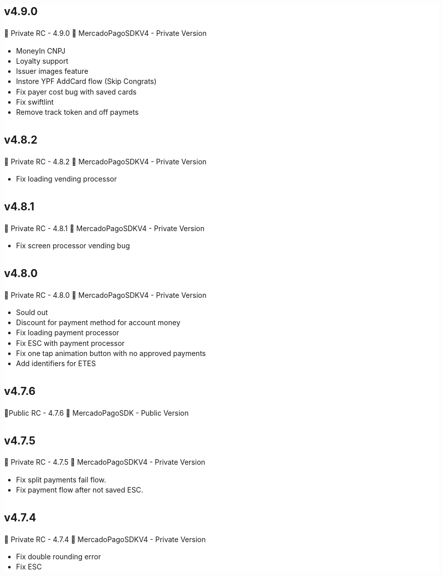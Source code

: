## v4.9.0
🚀 Private RC - 4.9.0 🚀
MercadoPagoSDKV4 - Private Version
- MoneyIn CNPJ
- Loyalty support
- Issuer images feature
- Instore YPF AddCard flow (Skip Congrats)
- Fix payer cost bug with saved cards
- Fix swiftlint
- Remove track token and off paymets

## v4.8.2
🚀 Private RC - 4.8.2 🚀
MercadoPagoSDKV4 - Private Version
- Fix loading vending processor

## v4.8.1
🚀 Private RC - 4.8.1 🚀
MercadoPagoSDKV4 - Private Version
- Fix screen processor vending bug

## v4.8.0
🚀 Private RC - 4.8.0 🚀
MercadoPagoSDKV4 - Private Version
- Sould out
- Discount for payment method for account money
- Fix loading payment processor
- Fix ESC with payment processor
- Fix one tap animation button with no approved payments
- Add identifiers for ETES

## v4.7.6
🚀Public RC - 4.7.6 🚀
MercadoPagoSDK - Public Version

## v4.7.5
🚀 Private RC - 4.7.5 🚀
MercadoPagoSDKV4 - Private Version
- Fix split payments fail flow.
- Fix payment flow after not saved ESC.


## v4.7.4
🚀 Private RC - 4.7.4 🚀
MercadoPagoSDKV4 - Private Version
- Fix double rounding error
- Fix ESC
